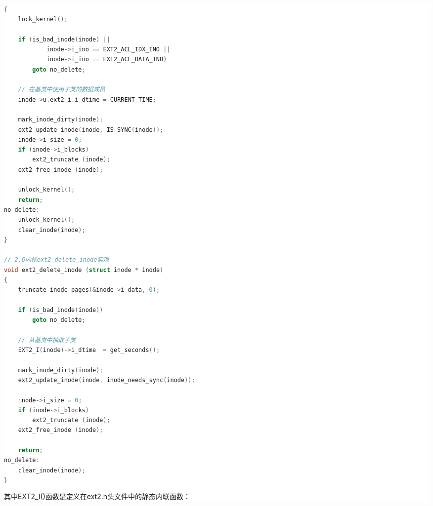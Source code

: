 ```c
{
    lock_kernel();

    if (is_bad_inode(inode) ||
            inode->i_ino == EXT2_ACL_IDX_INO ||
            inode->i_ino == EXT2_ACL_DATA_INO)
        goto no_delete;

    // 在基类中使用子类的数据成员
    inode->u.ext2_i.i_dtime = CURRENT_TIME;

    mark_inode_dirty(inode);
    ext2_update_inode(inode, IS_SYNC(inode));
    inode->i_size = 0;
    if (inode->i_blocks)
        ext2_truncate (inode);
    ext2_free_inode (inode);

    unlock_kernel();
    return;
no_delete:
    unlock_kernel();
    clear_inode(inode); 
}

// 2.6内核ext2_delete_inode实现
void ext2_delete_inode (struct inode * inode)
{
    truncate_inode_pages(&inode->i_data, 0);

    if (is_bad_inode(inode))
        goto no_delete;

    // 从基类中抽取子类
    EXT2_I(inode)->i_dtime  = get_seconds();

    mark_inode_dirty(inode);
    ext2_update_inode(inode, inode_needs_sync(inode));

    inode->i_size = 0;
    if (inode->i_blocks)
        ext2_truncate (inode);
    ext2_free_inode (inode);

    return;
no_delete:
    clear_inode(inode);     
}
```

其中EXT2_I()函数是定义在ext2.h头文件中的静态内联函数：
